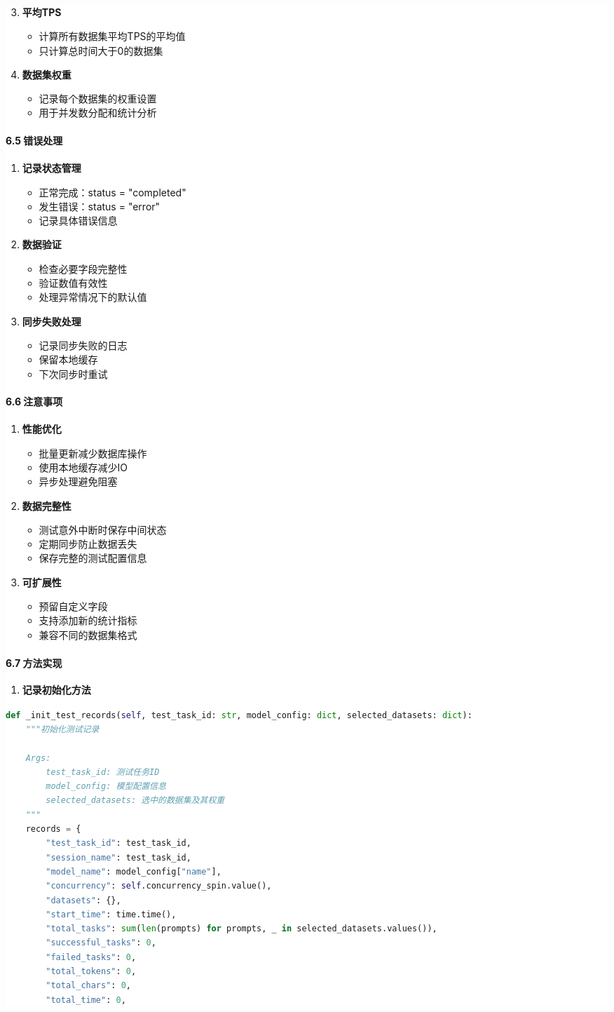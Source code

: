 3. **平均TPS**
   - 计算所有数据集平均TPS的平均值
   - 只计算总时间大于0的数据集

4. **数据集权重**
   - 记录每个数据集的权重设置
   - 用于并发数分配和统计分析

#### 6.5 错误处理

1. **记录状态管理**
   - 正常完成：status = "completed"
   - 发生错误：status = "error"
   - 记录具体错误信息

2. **数据验证**
   - 检查必要字段完整性
   - 验证数值有效性
   - 处理异常情况下的默认值

3. **同步失败处理**
   - 记录同步失败的日志
   - 保留本地缓存
   - 下次同步时重试

#### 6.6 注意事项

1. **性能优化**
   - 批量更新减少数据库操作
   - 使用本地缓存减少IO
   - 异步处理避免阻塞

2. **数据完整性**
   - 测试意外中断时保存中间状态
   - 定期同步防止数据丢失
   - 保存完整的测试配置信息

3. **可扩展性**
   - 预留自定义字段
   - 支持添加新的统计指标
   - 兼容不同的数据集格式

#### 6.7 方法实现

1. **记录初始化方法**
```python
def _init_test_records(self, test_task_id: str, model_config: dict, selected_datasets: dict):
    """初始化测试记录
    
    Args:
        test_task_id: 测试任务ID
        model_config: 模型配置信息
        selected_datasets: 选中的数据集及其权重
    """
    records = {
        "test_task_id": test_task_id,
        "session_name": test_task_id,
        "model_name": model_config["name"],
        "concurrency": self.concurrency_spin.value(),
        "datasets": {},
        "start_time": time.time(),
        "total_tasks": sum(len(prompts) for prompts, _ in selected_datasets.values()),
        "successful_tasks": 0,
        "failed_tasks": 0,
        "total_tokens": 0,
        "total_chars": 0,
        "total_time": 0,
```